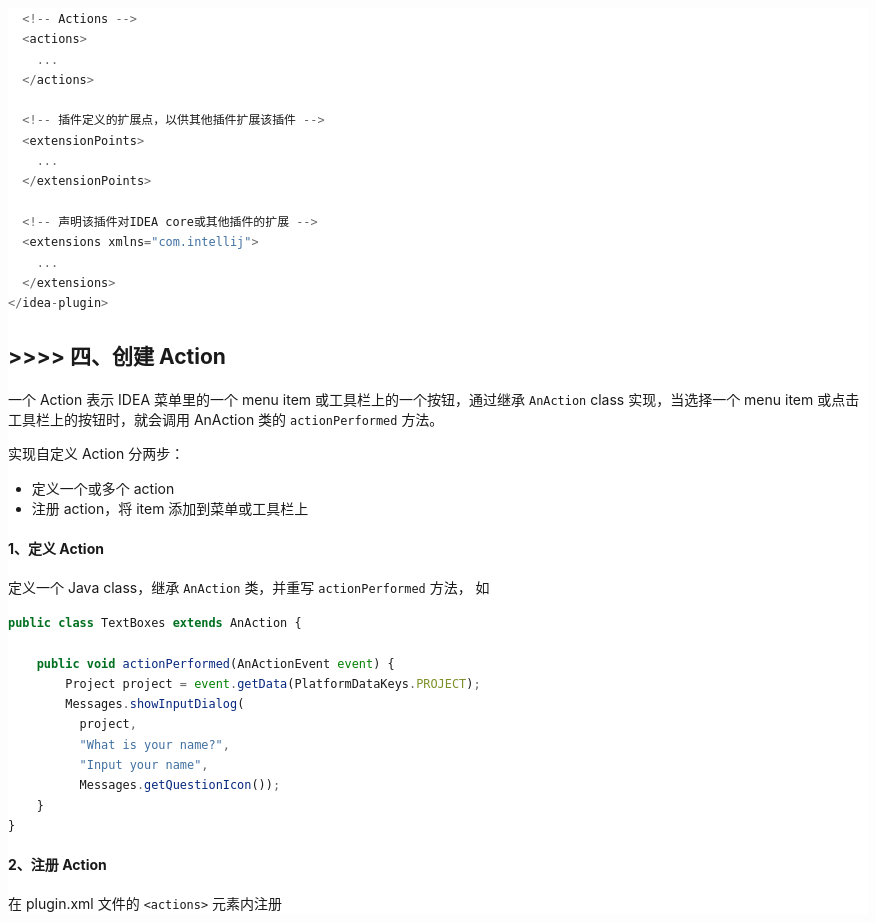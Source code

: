 ```javascript
  <!-- Actions -->
  <actions>
    ...
  </actions>

  <!-- 插件定义的扩展点，以供其他插件扩展该插件 -->
  <extensionPoints>
    ...
  </extensionPoints>

  <!-- 声明该插件对IDEA core或其他插件的扩展 -->
  <extensions xmlns="com.intellij">
    ...
  </extensions>
</idea-plugin>
```

## **>>>>  四、创建 Action**

一个 Action 表示 IDEA 菜单里的一个 menu item 或工具栏上的一个按钮，通过继承 `AnAction` class 实现，当选择一个 menu item 或点击工具栏上的按钮时，就会调用 AnAction 类的 `actionPerformed` 方法。

实现自定义 Action 分两步：

- 定义一个或多个 action
- 注册 action，将 item 添加到菜单或工具栏上

#### 

#### 

#### **1、定义 Action**

定义一个 Java class，继承 `AnAction` 类，并重写 `actionPerformed` 方法， 如

```javascript
public class TextBoxes extends AnAction {

    public void actionPerformed(AnActionEvent event) {
        Project project = event.getData(PlatformDataKeys.PROJECT);
        Messages.showInputDialog(
          project,
          "What is your name?",
          "Input your name",
          Messages.getQuestionIcon());
    }
}
```

#### 

#### **2、注册 Action**

在 plugin.xml 文件的 `<actions>` 元素内注册
